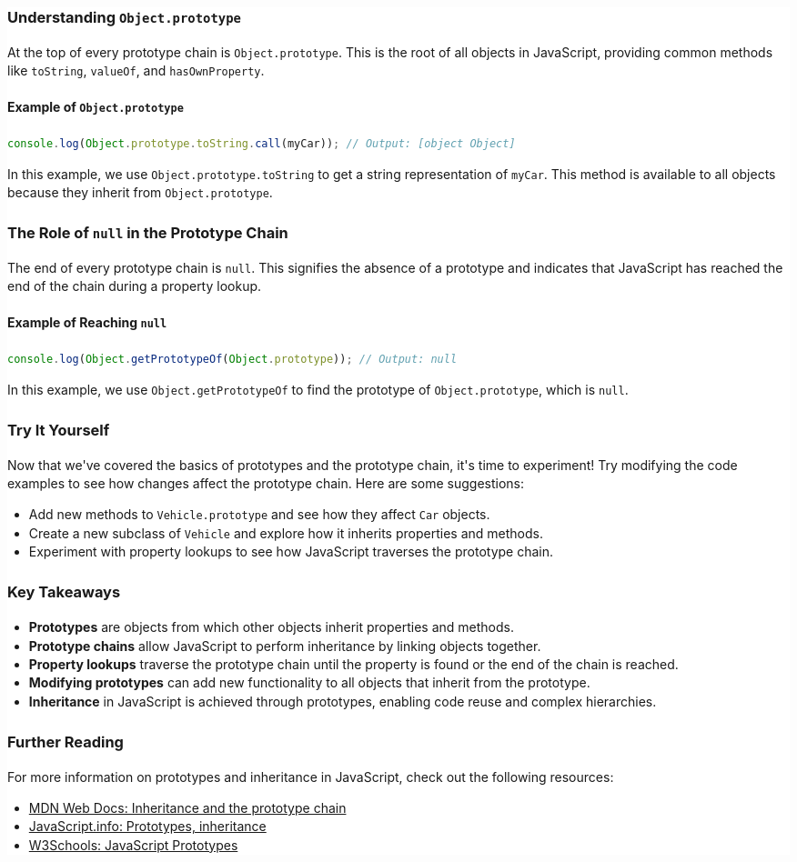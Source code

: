 ### Understanding `Object.prototype`

At the top of every prototype chain is `Object.prototype`. This is the root of all objects in JavaScript, providing common methods like `toString`, `valueOf`, and `hasOwnProperty`.

#### Example of `Object.prototype`

```javascript
console.log(Object.prototype.toString.call(myCar)); // Output: [object Object]
```

In this example, we use `Object.prototype.toString` to get a string representation of `myCar`. This method is available to all objects because they inherit from `Object.prototype`.

### The Role of `null` in the Prototype Chain

The end of every prototype chain is `null`. This signifies the absence of a prototype and indicates that JavaScript has reached the end of the chain during a property lookup.

#### Example of Reaching `null`

```javascript
console.log(Object.getPrototypeOf(Object.prototype)); // Output: null
```

In this example, we use `Object.getPrototypeOf` to find the prototype of `Object.prototype`, which is `null`.

### Try It Yourself

Now that we've covered the basics of prototypes and the prototype chain, it's time to experiment! Try modifying the code examples to see how changes affect the prototype chain. Here are some suggestions:

- Add new methods to `Vehicle.prototype` and see how they affect `Car` objects.
- Create a new subclass of `Vehicle` and explore how it inherits properties and methods.
- Experiment with property lookups to see how JavaScript traverses the prototype chain.

### Key Takeaways

- **Prototypes** are objects from which other objects inherit properties and methods.
- **Prototype chains** allow JavaScript to perform inheritance by linking objects together.
- **Property lookups** traverse the prototype chain until the property is found or the end of the chain is reached.
- **Modifying prototypes** can add new functionality to all objects that inherit from the prototype.
- **Inheritance** in JavaScript is achieved through prototypes, enabling code reuse and complex hierarchies.

### Further Reading

For more information on prototypes and inheritance in JavaScript, check out the following resources:

- [MDN Web Docs: Inheritance and the prototype chain](https://developer.mozilla.org/en-US/docs/Web/JavaScript/Inheritance_and_the_prototype_chain)
- [JavaScript.info: Prototypes, inheritance](https://javascript.info/prototype-inheritance)
- [W3Schools: JavaScript Prototypes](https://www.w3schools.com/js/js_object_prototypes.asp)

